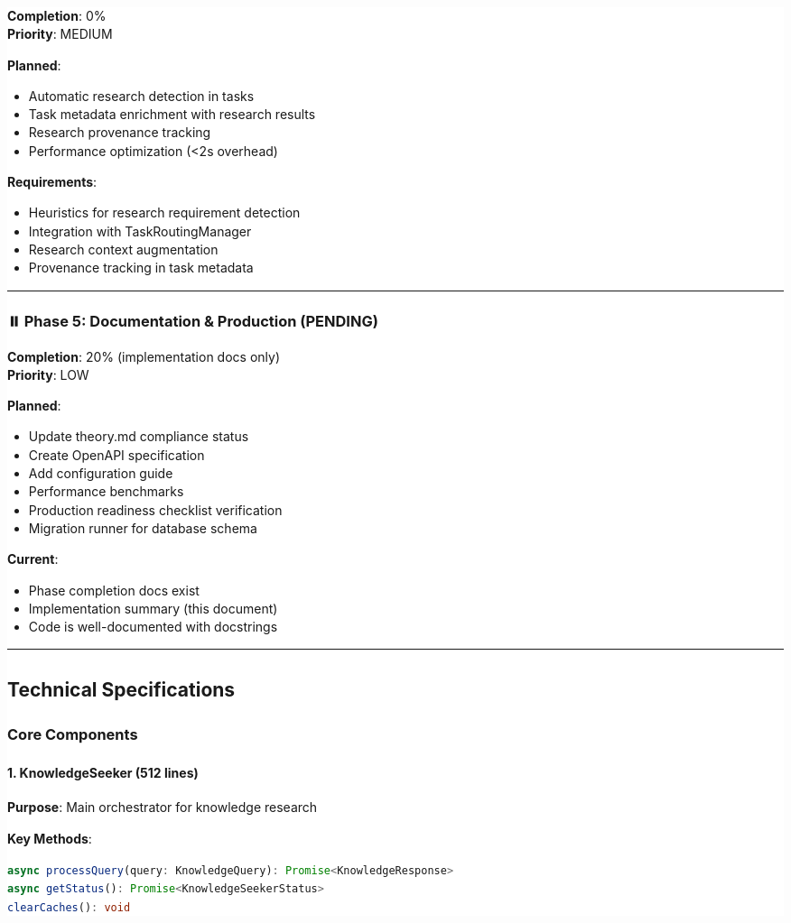 **Completion**: 0%  
**Priority**: MEDIUM

**Planned**:

- Automatic research detection in tasks
- Task metadata enrichment with research results
- Research provenance tracking
- Performance optimization (<2s overhead)

**Requirements**:

- Heuristics for research requirement detection
- Integration with TaskRoutingManager
- Research context augmentation
- Provenance tracking in task metadata

---

### ⏸️ Phase 5: Documentation & Production (PENDING)

**Completion**: 20% (implementation docs only)  
**Priority**: LOW

**Planned**:

- Update theory.md compliance status
- Create OpenAPI specification
- Add configuration guide
- Performance benchmarks
- Production readiness checklist verification
- Migration runner for database schema

**Current**:

- Phase completion docs exist
- Implementation summary (this document)
- Code is well-documented with docstrings

---

## Technical Specifications

### Core Components

#### 1. KnowledgeSeeker (512 lines)

**Purpose**: Main orchestrator for knowledge research

**Key Methods**:

```typescript
async processQuery(query: KnowledgeQuery): Promise<KnowledgeResponse>
async getStatus(): Promise<KnowledgeSeekerStatus>
clearCaches(): void
```

